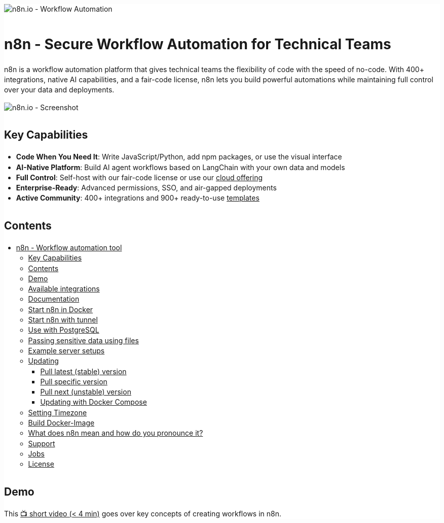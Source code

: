 ![n8n.io - Workflow Automation](https://user-images.githubusercontent.com/65276001/173571060-9f2f6d7b-bac0-43b6-bdb2-001da9694058.png)

# n8n - Secure Workflow Automation for Technical Teams

n8n is a workflow automation platform that gives technical teams the flexibility of code with the speed of no-code. With 400+ integrations, native AI capabilities, and a fair-code license, n8n lets you build powerful automations while maintaining full control over your data and deployments.

![n8n.io - Screenshot](https://raw.githubusercontent.com/n8n-io/n8n/master/assets/n8n-screenshot-readme.png)

## Key Capabilities

- **Code When You Need It**: Write JavaScript/Python, add npm packages, or use the visual interface
- **AI-Native Platform**: Build AI agent workflows based on LangChain with your own data and models
- **Full Control**: Self-host with our fair-code license or use our [cloud offering](https://app.n8n.cloud/login)
- **Enterprise-Ready**: Advanced permissions, SSO, and air-gapped deployments
- **Active Community**: 400+ integrations and 900+ ready-to-use [templates](https://n8n.io/workflows)

## Contents

- [n8n - Workflow automation tool](#n8n---workflow-automation-tool)
  - [Key Capabilities](#key-capabilities)
  - [Contents](#contents)
  - [Demo](#demo)
  - [Available integrations](#available-integrations)
  - [Documentation](#documentation)
  - [Start n8n in Docker](#start-n8n-in-docker)
  - [Start n8n with tunnel](#start-n8n-with-tunnel)
  - [Use with PostgreSQL](#use-with-postgresql)
  - [Passing sensitive data using files](#passing-sensitive-data-using-files)
  - [Example server setups](#example-server-setups)
  - [Updating](#updating)
    - [Pull latest (stable) version](#pull-latest-stable-version)
    - [Pull specific version](#pull-specific-version)
    - [Pull next (unstable) version](#pull-next-unstable-version)
    - [Updating with Docker Compose](#updating-with-docker-compose)
  - [Setting Timezone](#setting-the-timezone)
  - [Build Docker-Image](#build-docker-image)
  - [What does n8n mean and how do you pronounce it?](#what-does-n8n-mean-and-how-do-you-pronounce-it)
  - [Support](#support)
  - [Jobs](#jobs)
  - [License](#license)

## Demo

This [:tv: short video (< 4 min)](https://www.youtube.com/watch?v=RpjQTGKm-ok)  goes over key concepts of creating workflows in n8n.
